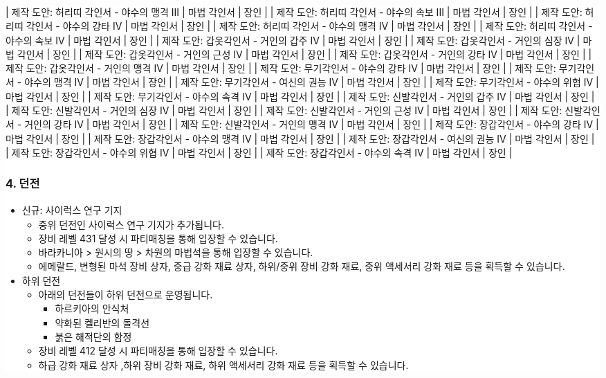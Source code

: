 | 제작 도안: 허리띠 각인서 - 야수의 맹격 III | 마법 각인서 | 장인 |
| 제작 도안: 허리띠 각인서 - 야수의 속보 III | 마법 각인서 | 장인 |
| 제작 도안: 허리띠 각인서 - 야수의 강타 IV | 마법 각인서 | 장인 |
| 제작 도안: 허리띠 각인서 - 야수의 맹격 IV | 마법 각인서 | 장인 |
| 제작 도안: 허리띠 각인서 - 야수의 속보 IV | 마법 각인서 | 장인 |
| 제작 도안: 갑옷각인서 - 거인의 갑주 IV | 마법 각인서 | 장인 |
| 제작 도안: 갑옷각인서 - 거인의 심장 IV | 마법 각인서 | 장인 |
| 제작 도안: 갑옷각인서 - 거인의 근성 IV | 마법 각인서 | 장인 |
| 제작 도안: 갑옷각인서 - 거인의 강타 IV | 마법 각인서 | 장인 |
| 제작 도안: 갑옷각인서 - 거인의 맹격 IV | 마법 각인서 | 장인 |
| 제작 도안: 무기각인서 - 야수의 강타 IV | 마법 각인서 | 장인 |
| 제작 도안: 무기각인서 - 야수의 맹격 IV | 마법 각인서 | 장인 |
| 제작 도안: 무기각인서 - 여신의 권능 IV | 마법 각인서 | 장인 |
| 제작 도안: 무기각인서 - 야수의 위협 IV | 마법 각인서 | 장인 |
| 제작 도안: 무기각인서 - 야수의 속격 IV | 마법 각인서 | 장인 |
| 제작 도안: 신발각인서 - 거인의 갑주 IV | 마법 각인서 | 장인 |
| 제작 도안: 신발각인서 - 거인의 심장 IV | 마법 각인서 | 장인 |
| 제작 도안: 신발각인서 - 거인의 근성 IV | 마법 각인서 | 장인 |
| 제작 도안: 신발각인서 - 거인의 강타 IV | 마법 각인서 | 장인 |
| 제작 도안: 신발각인서 - 거인의 맹격 IV | 마법 각인서 | 장인 |
| 제작 도안: 장갑각인서 - 야수의 강타 IV | 마법 각인서 | 장인 |
| 제작 도안: 장갑각인서 - 야수의 맹격 IV | 마법 각인서 | 장인 |
| 제작 도안: 장갑각인서 - 여신의 권능 IV | 마법 각인서 | 장인 |
| 제작 도안: 장갑각인서 - 야수의 위협 IV | 마법 각인서 | 장인 |
| 제작 도안: 장갑각인서 - 야수의 속격 IV | 마법 각인서 | 장인 |

### **4.** 던전
- 신규: 사이럭스 연구 기지
  - 중위 던전인 사이럭스 연구 기지가 추가됩니다.
  - 장비 레벨 431 달성 시 파티매칭을 통해 입장할 수 있습니다.
  - 바라카니아 > 원시의 땅 > 차원의 마법석을 통해 입장할 수 있습니다.
  - 에메랄드, 변형된 마석 장비 상자, 중급 강화 재료 상자, 하위/중위 장비 강화 재료, 중위 액세서리 강화 재료 등을 획득할 수 있습니다.
- 하위 던전
  - 아래의 던전들이 하위 던전으로 운영됩니다.
    - 하르키아의 안식처
    - 약화된 켈리반의 돌격선
    - 붉은 해적단의 함정
  - 장비 레벨 412 달성 시 파티매칭을 통해 입장할 수 있습니다.
  - 하급 강화 재료 상자 ,하위 장비 강화 재료, 하위 액세서리 강화 재료 등을 획득할 수 있습니다.
